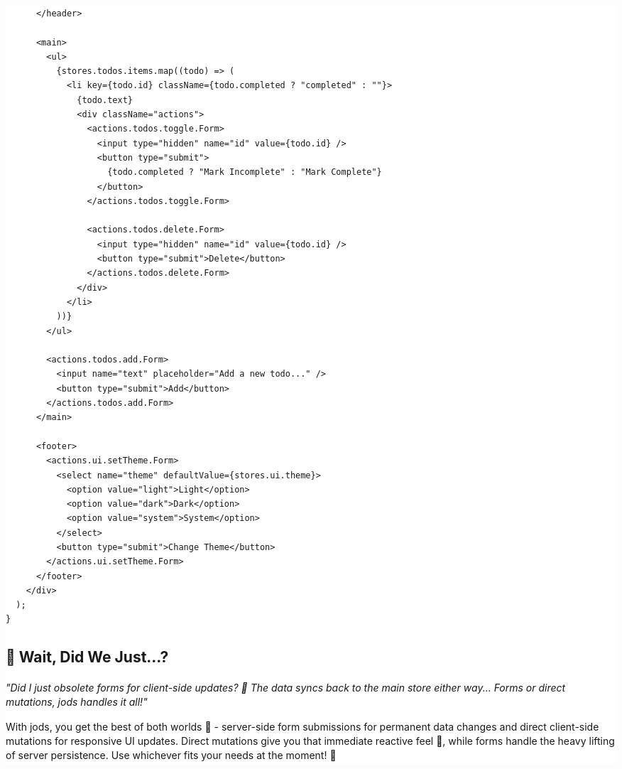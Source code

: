 ```tsx
      </header>

      <main>
        <ul>
          {stores.todos.items.map((todo) => (
            <li key={todo.id} className={todo.completed ? "completed" : ""}>
              {todo.text}
              <div className="actions">
                <actions.todos.toggle.Form>
                  <input type="hidden" name="id" value={todo.id} />
                  <button type="submit">
                    {todo.completed ? "Mark Incomplete" : "Mark Complete"}
                  </button>
                </actions.todos.toggle.Form>

                <actions.todos.delete.Form>
                  <input type="hidden" name="id" value={todo.id} />
                  <button type="submit">Delete</button>
                </actions.todos.delete.Form>
              </div>
            </li>
          ))}
        </ul>

        <actions.todos.add.Form>
          <input name="text" placeholder="Add a new todo..." />
          <button type="submit">Add</button>
        </actions.todos.add.Form>
      </main>

      <footer>
        <actions.ui.setTheme.Form>
          <select name="theme" defaultValue={stores.ui.theme}>
            <option value="light">Light</option>
            <option value="dark">Dark</option>
            <option value="system">System</option>
          </select>
          <button type="submit">Change Theme</button>
        </actions.ui.setTheme.Form>
      </footer>
    </div>
  );
}
```

## 🤔 Wait, Did We Just...?

_"Did I just obsolete forms for client-side updates? 🤦 The data syncs back to the main store either way... Forms or direct mutations, jods handles it all!"_

With jods, you get the best of both worlds 🙌 - server-side form submissions for permanent data changes and direct client-side mutations for responsive UI updates. Direct mutations give you that immediate reactive feel 🤷, while forms handle the heavy lifting of server persistence. Use whichever fits your needs at the moment! 🙇
